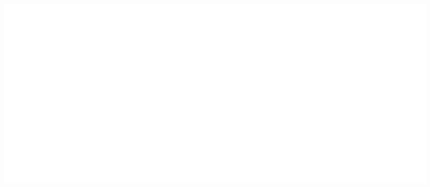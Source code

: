 <br> 
<br> 
<br> 
<br> 
<br> 
<br> 
<br> 
<br> 
<br> 
<br> 
<br> 
<br> 
<br> 
<br> 
<br> 
<br>  
<br>  
<br> 
